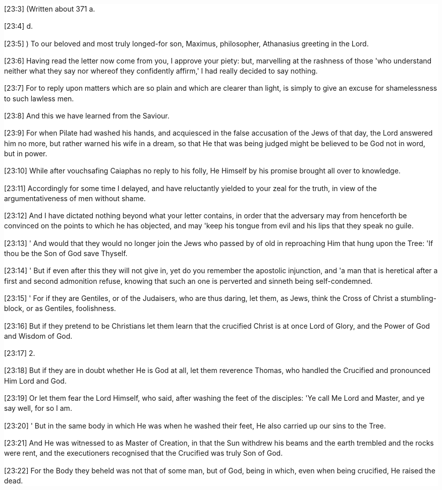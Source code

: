 [23:3] (Written about 371 a.

[23:4] d.

[23:5] )  To our beloved and most truly longed-for son, Maximus, philosopher, Athanasius greeting in the Lord.

[23:6] Having read the letter now come from you, I approve your piety: but, marvelling at the rashness of those 'who understand neither what they say nor whereof they confidently affirm,' I had really decided to say nothing.

[23:7] For to reply upon matters which are so plain and which are clearer than light, is simply to give an excuse for shamelessness to such lawless men.

[23:8] And this we have learned from the Saviour.

[23:9] For when Pilate had washed his hands, and acquiesced in the false accusation of the Jews of that day, the Lord answered him no more, but rather warned his wife in a dream, so that He that was being judged might be believed to be God not in word, but in power.

[23:10] While after vouchsafing Caiaphas no reply to his folly, He Himself by his promise brought all over to knowledge.

[23:11] Accordingly for some time I delayed, and have reluctantly yielded to your zeal for the truth, in view of the argumentativeness of men without shame.

[23:12] And I have dictated nothing beyond what your letter contains, in order that the adversary may from henceforth be convinced on the points to which he has objected, and may 'keep his tongue from evil and his lips that they speak no guile.

[23:13] ' And would that they would no longer join the Jews who passed by of old in reproaching Him that hung upon the Tree: 'If thou be the Son of God save Thyself.

[23:14] ' But if even after this they will not give in, yet do you remember the apostolic injunction, and 'a man that is heretical after a first and second admonition refuse, knowing that such an one is perverted and sinneth being self-condemned.

[23:15] ' For if they are Gentiles, or of the Judaisers, who are thus daring, let them, as Jews, think the Cross of Christ a stumbling-block, or as Gentiles, foolishness.

[23:16] But if they pretend to be Christians let them learn that the crucified Christ is at once Lord of Glory, and the Power of God and Wisdom of God.

[23:17] 2.

[23:18] But if they are in doubt whether He is God at all, let them reverence Thomas, who handled the Crucified and pronounced Him Lord and God.

[23:19] Or let them fear the Lord Himself, who said, after washing the feet of the disciples: 'Ye call Me Lord and Master, and ye say well, for so I am.

[23:20] ' But in the same body in which He was when he washed their feet, He also carried up our sins to the Tree.

[23:21] And He was witnessed to as Master of Creation, in that the Sun withdrew his beams and the earth trembled and the rocks were rent, and the executioners recognised that the Crucified was truly Son of God.

[23:22] For the Body they beheld was not that of some man, but of God, being in which, even when being crucified, He raised the dead.
